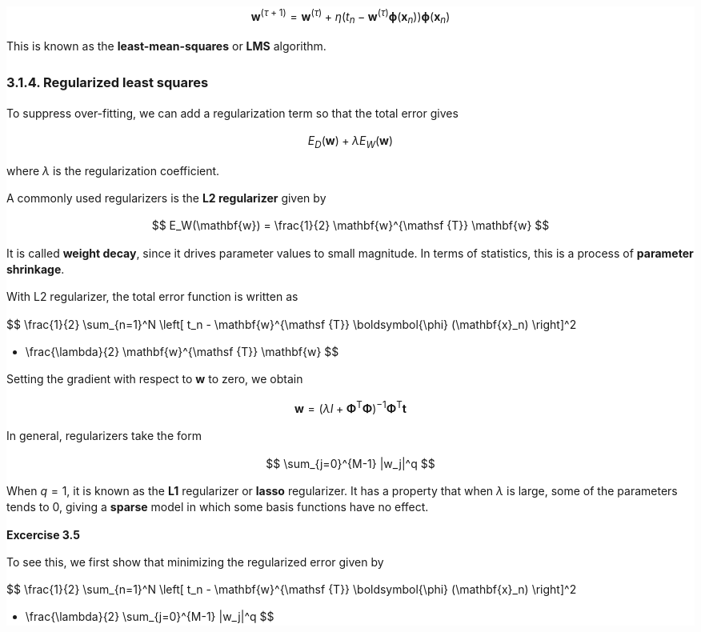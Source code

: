 $$
\mathbf{w}^{(\tau+1)} = \mathbf{w}^{(\tau)} + \eta \left( t_n - \mathbf{w}^{(\tau)} \boldsymbol{\phi}(\mathbf{x}_n) \right) \boldsymbol{\phi}(\mathbf{x}_n)
$$

This is known as the **least-mean-squares** or **LMS** algorithm.

### 3.1.4. Regularized least squares

To suppress over-fitting, we can add a regularization term so that the total error gives

$$
E_D (\mathbf{w}) + \lambda E_W(\mathbf{w})
$$

where $\lambda$ is the regularization coefficient.

A commonly used regularizers is the  **L2 regularizer** given by

$$
E_W(\mathbf{w}) = \frac{1}{2} \mathbf{w}^{\mathsf {T}} \mathbf{w}
$$

It is called **weight decay**, since it drives parameter values to small magnitude. In terms of statistics, this is a process of **parameter shrinkage**.

With L2 regularizer, the total error function is written as

$$
\frac{1}{2} \sum_{n=1}^N \left[ t_n - \mathbf{w}^{\mathsf {T}} \boldsymbol{\phi} (\mathbf{x}_n) \right]^2
+ \frac{\lambda}{2} \mathbf{w}^{\mathsf {T}} \mathbf{w}
$$

Setting the gradient with respect to $\mathbf{w}$ to zero, we obtain

$$
\mathbf{w} = (\lambda I + \boldsymbol{\Phi}^{\mathsf {T}} \boldsymbol{\Phi})^{-1} \boldsymbol{\Phi}^{\mathsf {T}} \mathbf{t}
$$

In general, regularizers take the form

$$
\sum_{j=0}^{M-1} |w_j|^q
$$

When $q=1$, it is known as the **L1** regularizer or **lasso** regularizer. It has a property that when $\lambda$ is large, some of the parameters tends to 0,
giving a **sparse** model in which some basis functions have no effect.

**Excercise 3.5**

To see this, we first show that minimizing the regularized error given by

$$
\frac{1}{2} \sum_{n=1}^N \left[ t_n - \mathbf{w}^{\mathsf {T}} \boldsymbol{\phi} (\mathbf{x}_n) \right]^2
+ \frac{\lambda}{2} \sum_{j=0}^{M-1} |w_j|^q
$$
